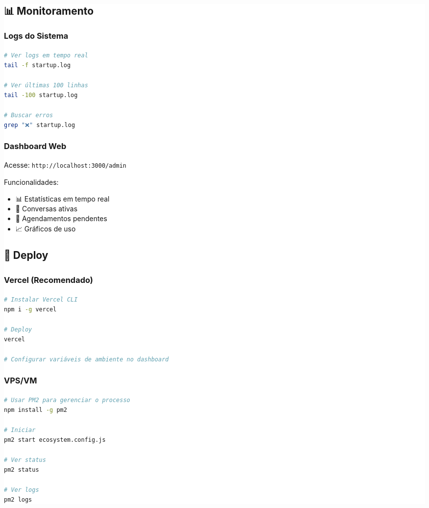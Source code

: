 ## 📊 Monitoramento

### Logs do Sistema

```bash
# Ver logs em tempo real
tail -f startup.log

# Ver últimas 100 linhas
tail -100 startup.log

# Buscar erros
grep "❌" startup.log
```

### Dashboard Web

Acesse: `http://localhost:3000/admin`

Funcionalidades:
- 📊 Estatísticas em tempo real
- 💬 Conversas ativas
- 📅 Agendamentos pendentes
- 📈 Gráficos de uso

## 🚀 Deploy

### Vercel (Recomendado)

```bash
# Instalar Vercel CLI
npm i -g vercel

# Deploy
vercel

# Configurar variáveis de ambiente no dashboard
```

### VPS/VM

```bash
# Usar PM2 para gerenciar o processo
npm install -g pm2

# Iniciar
pm2 start ecosystem.config.js

# Ver status
pm2 status

# Ver logs
pm2 logs
```
